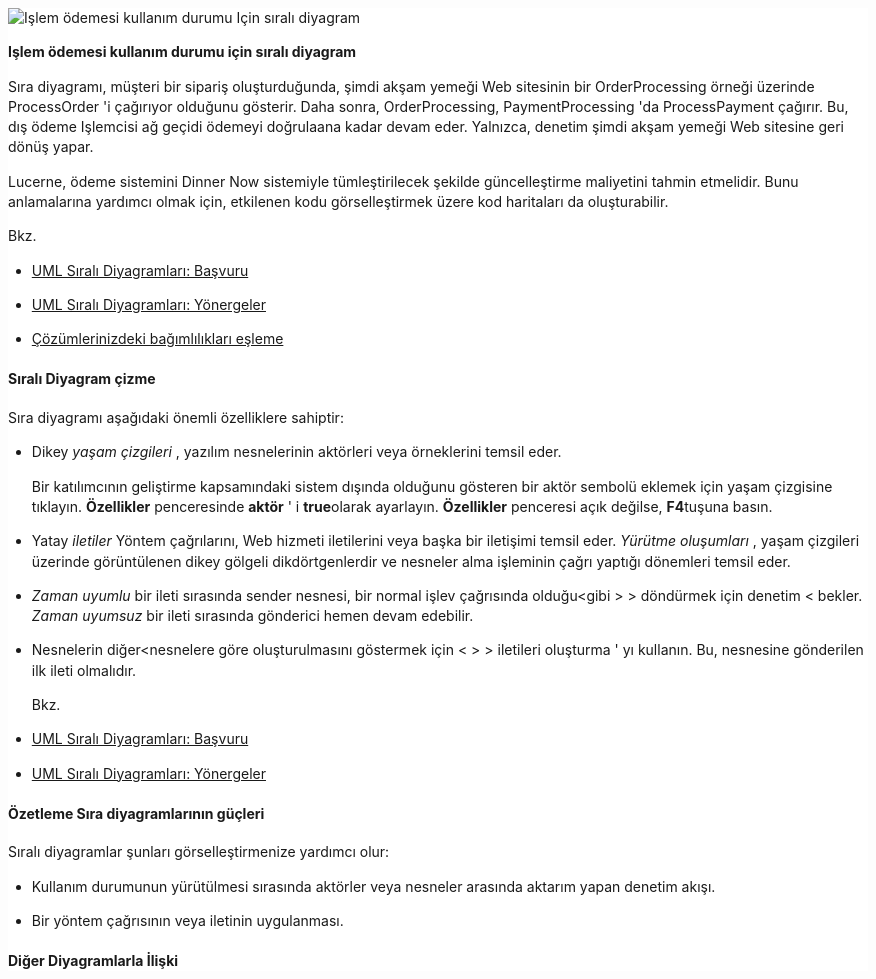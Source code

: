  ![Işlem ödemesi kullanım durumu Için sıralı diyagram](../modeling/media/umlsequence-processpayment.png "UMLSequence_ProcessPayment")  
  
 **Işlem ödemesi kullanım durumu için sıralı diyagram**  
  
 Sıra diyagramı, müşteri bir sipariş oluşturduğunda, şimdi akşam yemeği Web sitesinin bir OrderProcessing örneği üzerinde ProcessOrder 'i çağırıyor olduğunu gösterir. Daha sonra, OrderProcessing, PaymentProcessing 'da ProcessPayment çağırır. Bu, dış ödeme Işlemcisi ağ geçidi ödemeyi doğrulaana kadar devam eder. Yalnızca, denetim şimdi akşam yemeği Web sitesine geri dönüş yapar.  
  
 Lucerne, ödeme sistemini Dinner Now sistemiyle tümleştirilecek şekilde güncelleştirme maliyetini tahmin etmelidir. Bunu anlamalarına yardımcı olmak için, etkilenen kodu görselleştirmek üzere kod haritaları da oluşturabilir.  
  
 Bkz.  
  
- [UML Sıralı Diyagramları: Başvuru](../modeling/uml-sequence-diagrams-reference.md)  
  
- [UML Sıralı Diyagramları: Yönergeler](../modeling/uml-sequence-diagrams-guidelines.md)  
  
- [Çözümlerinizdeki bağımlılıkları eşleme](../modeling/map-dependencies-across-your-solutions.md)  
  
#### <a name="drawing-a-sequence-diagram"></a>Sıralı Diyagram çizme  
 Sıra diyagramı aşağıdaki önemli özelliklere sahiptir:  
  
- Dikey *yaşam çizgileri* , yazılım nesnelerinin aktörleri veya örneklerini temsil eder.  
  
   Bir katılımcının geliştirme kapsamındaki sistem dışında olduğunu gösteren bir aktör sembolü eklemek için yaşam çizgisine tıklayın. **Özellikler** penceresinde **aktör** ' i **true**olarak ayarlayın. **Özellikler** penceresi açık değilse, **F4**tuşuna basın.  
  
- Yatay *iletiler* Yöntem çağrılarını, Web hizmeti iletilerini veya başka bir iletişimi temsil eder. *Yürütme oluşumları* , yaşam çizgileri üzerinde görüntülenen dikey gölgeli dikdörtgenlerdir ve nesneler alma işleminin çağrı yaptığı dönemleri temsil eder.  
  
- *Zaman uyumlu* bir ileti sırasında sender nesnesi, bir normal işlev çağrısında olduğu\<gibi > > döndürmek için denetim < bekler. *Zaman uyumsuz* bir ileti sırasında gönderici hemen devam edebilir.  
  
- Nesnelerin diğer\<nesnelere göre oluşturulmasını göstermek için < > > iletileri oluşturma ' yı kullanın. Bu, nesnesine gönderilen ilk ileti olmalıdır.  
  
  Bkz.  
  
- [UML Sıralı Diyagramları: Başvuru](../modeling/uml-sequence-diagrams-reference.md)  
  
- [UML Sıralı Diyagramları: Yönergeler](../modeling/uml-sequence-diagrams-guidelines.md)  
  
#### <a name="summary-strengths-of-sequence-diagrams"></a>Özetleme Sıra diyagramlarının güçleri  
 Sıralı diyagramlar şunları görselleştirmenize yardımcı olur:  
  
- Kullanım durumunun yürütülmesi sırasında aktörler veya nesneler arasında aktarım yapan denetim akışı.  
  
- Bir yöntem çağrısının veya iletinin uygulanması.  
  
#### <a name="relationship-to-other-diagrams"></a>Diğer Diyagramlarla İlişki  
  
